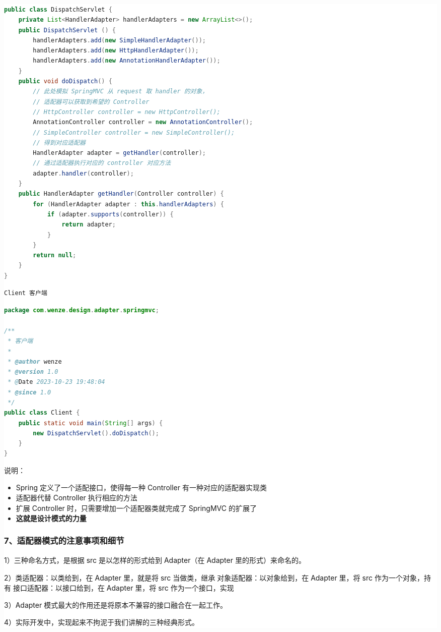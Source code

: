 ```java
public class DispatchServlet {  
    private List<HandlerAdapter> handlerAdapters = new ArrayList<>();  
    public DispatchServlet () {  
        handlerAdapters.add(new SimpleHandlerAdapter());  
        handlerAdapters.add(new HttpHandlerAdapter());  
        handlerAdapters.add(new AnnotationHandlerAdapter());  
    }  
    public void doDispatch() {  
        // 此处模拟 SpringMVC 从 request 取 handler 的对象，  
        // 适配器可以获取到希望的 Controller        
        // HttpController controller = new HttpController(); 
        AnnotationController controller = new AnnotationController();  
        // SimpleController controller = new SimpleController();  
        // 得到对应适配器  
        HandlerAdapter adapter = getHandler(controller);  
        // 通过适配器执行对应的 controller 对应方法  
        adapter.handler(controller);  
    }  
    public HandlerAdapter getHandler(Controller controller) {  
        for (HandlerAdapter adapter : this.handlerAdapters) {  
            if (adapter.supports(controller)) {  
                return adapter;  
            }  
        }  
        return null;  
    }  
}
```

`Client 客户端`

```java
package com.wenze.design.adapter.springmvc;  
  
/**  
 * 客户端  
 *  
 * @author wenze  
 * @version 1.0  
 * @Date 2023-10-23 19:48:04  
 * @since 1.0  
 */
public class Client {  
    public static void main(String[] args) {  
        new DispatchServlet().doDispatch();  
    }  
}
```

说明：
- Spring 定义了一个适配接口，使得每一种 Controller 有一种对应的适配器实现类
- 适配器代替 Controller 执行相应的方法
- 扩展 Controller 时，只需要增加一个适配器类就完成了 SpringMVC 的扩展了
- **这就是设计模式的力量**

### 7、适配器模式的注意事项和细节

1）三种命名方式，是根据 src 是以怎样的形式给到 Adapter（在 Adapter 里的形式）来命名的。

2）类适配器：以类给到，在 Adapter 里，就是将 src 当做类，继承
对象适配器：以对象给到，在 Adapter 里，将 src 作为一个对象，持有
接口适配器：以接口给到，在 Adapter 里，将 src 作为一个接口，实现

3）Adapter 模式最大的作用还是将原本不兼容的接口融合在一起工作。

4）实际开发中，实现起来不拘泥于我们讲解的三种经典形式。